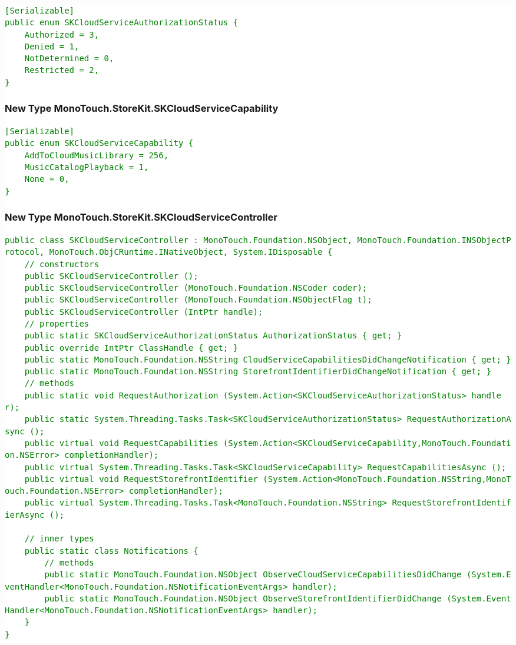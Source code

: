 <pre style='color: green'>
[Serializable]
public enum SKCloudServiceAuthorizationStatus {
	Authorized = 3,
	Denied = 1,
	NotDetermined = 0,
	Restricted = 2,
}
</pre>

### New Type MonoTouch.StoreKit.SKCloudServiceCapability

<pre style='color: green'>
[Serializable]
public enum SKCloudServiceCapability {
	AddToCloudMusicLibrary = 256,
	MusicCatalogPlayback = 1,
	None = 0,
}
</pre>

### New Type MonoTouch.StoreKit.SKCloudServiceController

<pre style='color: green'>
public class SKCloudServiceController : MonoTouch.Foundation.NSObject, MonoTouch.Foundation.INSObjectProtocol, MonoTouch.ObjCRuntime.INativeObject, System.IDisposable {
	// constructors
	public SKCloudServiceController ();
	public SKCloudServiceController (MonoTouch.Foundation.NSCoder coder);
	public SKCloudServiceController (MonoTouch.Foundation.NSObjectFlag t);
	public SKCloudServiceController (IntPtr handle);
	// properties
	public static SKCloudServiceAuthorizationStatus AuthorizationStatus { get; }
	public override IntPtr ClassHandle { get; }
	public static MonoTouch.Foundation.NSString CloudServiceCapabilitiesDidChangeNotification { get; }
	public static MonoTouch.Foundation.NSString StorefrontIdentifierDidChangeNotification { get; }
	// methods
	public static void RequestAuthorization (System.Action&lt;SKCloudServiceAuthorizationStatus&gt; handler);
	public static System.Threading.Tasks.Task&lt;SKCloudServiceAuthorizationStatus&gt; RequestAuthorizationAsync ();
	public virtual void RequestCapabilities (System.Action&lt;SKCloudServiceCapability,MonoTouch.Foundation.NSError&gt; completionHandler);
	public virtual System.Threading.Tasks.Task&lt;SKCloudServiceCapability&gt; RequestCapabilitiesAsync ();
	public virtual void RequestStorefrontIdentifier (System.Action&lt;MonoTouch.Foundation.NSString,MonoTouch.Foundation.NSError&gt; completionHandler);
	public virtual System.Threading.Tasks.Task&lt;MonoTouch.Foundation.NSString&gt; RequestStorefrontIdentifierAsync ();

	// inner types
	public static class Notifications {
		// methods
		public static MonoTouch.Foundation.NSObject ObserveCloudServiceCapabilitiesDidChange (System.EventHandler&lt;MonoTouch.Foundation.NSNotificationEventArgs&gt; handler);
		public static MonoTouch.Foundation.NSObject ObserveStorefrontIdentifierDidChange (System.EventHandler&lt;MonoTouch.Foundation.NSNotificationEventArgs&gt; handler);
	}
}
</pre>
